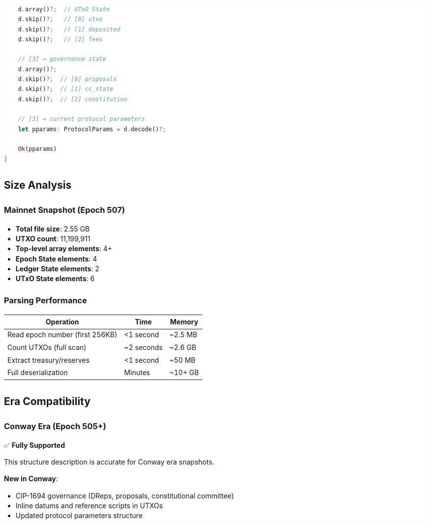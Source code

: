 ```rust
    d.array()?;  // UTxO State
    d.skip()?;   // [0] utxo
    d.skip()?;   // [1] deposited
    d.skip()?;   // [2] fees

    // [3] = governance state
    d.array()?;
    d.skip()?;  // [0] proposals
    d.skip()?;  // [1] cc_state
    d.skip()?;  // [2] constitution

    // [3] = current protocol parameters
    let pparams: ProtocolParams = d.decode()?;

    Ok(pparams)
}
```

## Size Analysis

### Mainnet Snapshot (Epoch 507)

- **Total file size**: 2.55 GB
- **UTXO count**: 11,199,911
- **Top-level array elements**: 4+
- **Epoch State elements**: 4
- **Ledger State elements**: 2
- **UTxO State elements**: 6

### Parsing Performance

| Operation | Time | Memory |
|-----------|------|--------|
| Read epoch number (first 256KB) | <1 second | ~2.5 MB |
| Count UTXOs (full scan) | ~2 seconds | ~2.6 GB |
| Extract treasury/reserves | <1 second | ~50 MB |
| Full deserialization | Minutes | ~10+ GB |

## Era Compatibility

### Conway Era (Epoch 505+)

✅ **Fully Supported**

This structure description is accurate for Conway era snapshots.

**New in Conway**:
- CIP-1694 governance (DReps, proposals, constitutional committee)
- Inline datums and reference scripts in UTXOs
- Updated protocol parameters structure
